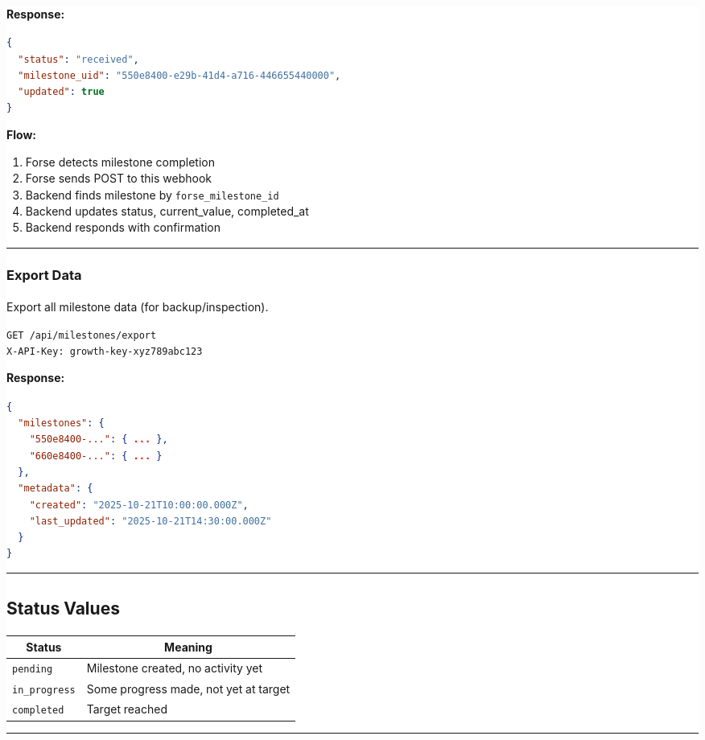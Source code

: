 **Response:**
```json
{
  "status": "received",
  "milestone_uid": "550e8400-e29b-41d4-a716-446655440000",
  "updated": true
}
```

**Flow:**
1. Forse detects milestone completion
2. Forse sends POST to this webhook
3. Backend finds milestone by `forse_milestone_id`
4. Backend updates status, current_value, completed_at
5. Backend responds with confirmation

---

### Export Data

Export all milestone data (for backup/inspection).

```http
GET /api/milestones/export
X-API-Key: growth-key-xyz789abc123
```

**Response:**
```json
{
  "milestones": {
    "550e8400-...": { ... },
    "660e8400-...": { ... }
  },
  "metadata": {
    "created": "2025-10-21T10:00:00.000Z",
    "last_updated": "2025-10-21T14:30:00.000Z"
  }
}
```

---

## Status Values

| Status | Meaning |
|--------|---------|
| `pending` | Milestone created, no activity yet |
| `in_progress` | Some progress made, not yet at target |
| `completed` | Target reached |

---
